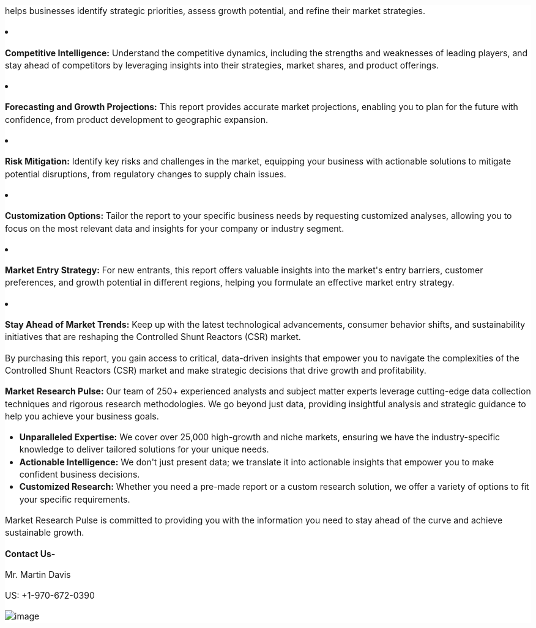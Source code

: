 helps businesses identify strategic priorities, assess growth potential, and refine their market strategies.</p></li><li><p><strong>Competitive Intelligence:</strong> Understand the competitive dynamics, including the strengths and weaknesses of leading players, and stay ahead of competitors by leveraging insights into their strategies, market shares, and product offerings.</p></li><li><p><strong>Forecasting and Growth Projections:</strong> This report provides accurate market projections, enabling you to plan for the future with confidence, from product development to geographic expansion.</p></li><li><p><strong>Risk Mitigation:</strong> Identify key risks and challenges in the market, equipping your business with actionable solutions to mitigate potential disruptions, from regulatory changes to supply chain issues.</p></li><li><p><strong>Customization Options:</strong> Tailor the report to your specific business needs by requesting customized analyses, allowing you to focus on the most relevant data and insights for your company or industry segment.</p></li><li><p><strong>Market Entry Strategy:</strong> For new entrants, this report offers valuable insights into the market's entry barriers, customer preferences, and growth potential in different regions, helping you formulate an effective market entry strategy.</p></li><li><p><strong>Stay Ahead of Market Trends:</strong> Keep up with the latest technological advancements, consumer behavior shifts, and sustainability initiatives that are reshaping the Controlled Shunt Reactors (CSR) market.</p></li></ol><p>By purchasing this report, you gain access to critical, data-driven insights that empower you to navigate the complexities of the Controlled Shunt Reactors (CSR) market and make strategic decisions that drive growth and profitability.</p><p><strong>Market Research Pulse:</strong>&nbsp;Our team of 250+ experienced analysts and subject matter experts leverage cutting-edge data collection techniques and rigorous research methodologies. We go beyond just data, providing insightful analysis and strategic guidance to help you achieve your business goals.</p><ul><li><strong>Unparalleled Expertise:</strong>&nbsp;We cover over 25,000 high-growth and niche markets, ensuring we have the industry-specific knowledge to deliver tailored solutions for your unique needs.</li><li><strong>Actionable Intelligence:</strong>&nbsp;We don't just present data; we translate it into actionable insights that empower you to make confident business decisions.</li><li><strong>Customized Research:</strong>&nbsp;Whether you need a pre-made report or a custom research solution, we offer a variety of options to fit your specific requirements.</li></ul><p>Market Research Pulse is committed to providing you with the information you need to stay ahead of the curve and achieve sustainable growth.</p><p><strong>Contact Us-</strong></p><p>Mr. Martin Davis</p><p>US: +1-970-672-0390</p>
![image](https://github.com/user-attachments/assets/64a6ee00-7026-49b4-8c71-c20dcbafe401)
